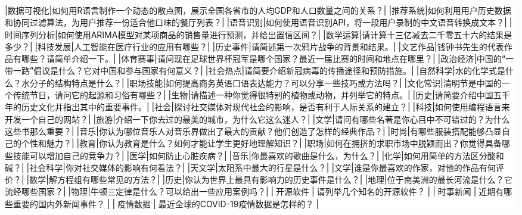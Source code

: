 |数据可视化|如何用R语言制作一个动态的散点图，展示全国各省市的人均GDP和人口数量之间的关系？|
|推荐系统|如何利用用户历史数据和协同过滤算法，为用户推荐一份适合他口味的餐厅列表？|
|语音识别|如何使用语音识别API，将一段用户录制的中文语音转换成文本？|
|时间序列分析|如何使用ARIMA模型对某项商品的销售量进行预测，并给出置信区间？|
|数学运算|请计算十三亿减去二千零五十六的结果是多少？|
|科技发展|人工智能在医疗行业的应用有哪些？|
|历史事件|请简述第一次鸦片战争的背景和结果。|
|文艺作品|钱钟书先生的代表作品有哪些？请简单介绍一下。|
|体育赛事|请问现在足球世界杯冠军是哪个国家？最近一届比赛的时间和地点在哪里？|
|政治经济|中国的“一带一路”倡议是什么？它对中国和参与国家有何意义？|
|社会热点|请简要介绍新冠病毒的传播途径和预防措施。|
|自然科学|水的化学式是什么？水分子的结构特点是什么？|
|职场技能|如何提高商务英语口语表达能力？可以分享一些技巧或方法吗？|
|文化常识|清明节是中国的一个传统节日，请问它的起源和习俗有哪些？|
|生物|请描述一种你觉得很特别的植物或动物，并列举它的特点。|
|历史|请简要介绍中国五千年的历史文化并指出其中的重要事件。|
|社会|探讨社交媒体对现代社会的影响，是否有利于人际关系的建立？|
|科技|如何使用编程语言来开发一个自己的网站？|
|旅游|介绍一下你去过的最美的城市，为什么它这么迷人？|
|文学|请问有哪些名著是你心目中不可错过的？为什么这些书那么重要？|
|音乐|你认为哪位音乐人对音乐界做出了最大的贡献？他们创造了怎样的经典作品？|
|时尚|有哪些服装搭配能够凸显自己的个性和魅力？|
|教育|你认为教育是什么？如何才能让学生更好地理解知识？|
|职场|如何在拥挤的求职市场中脱颖而出？你觉得具备哪些技能可以增加自己的竞争力？|
|医学|如何防止心脏疾病？|
|音乐|你最喜欢的歌曲是什么，为什么？|
|化学|如何用简单的方法区分酸和碱？|
|社会科学|你对社交媒体的影响有何看法？|
|天文学|太阳系中最大的行星是什么？|
|文学|谁是你最喜欢的作家，对他的作品有何评价？|
|数学|解方程组有哪些常见的方法？|
|历史|你认为世界上最具有影响力的历史事件是什么？|
|地理|位于南美洲的最长河流是什么？它流经哪些国家？|
|物理|牛顿三定律是什么？可以给出一些应用案例吗？|
| 开源软件 | 请列举几个知名的开源软件？ |
| 时事新闻 | 近期有哪些重要的国内外新闻事件？ |
| 疫情数据 | 最近全球的COVID-19疫情数据是怎样的？ |